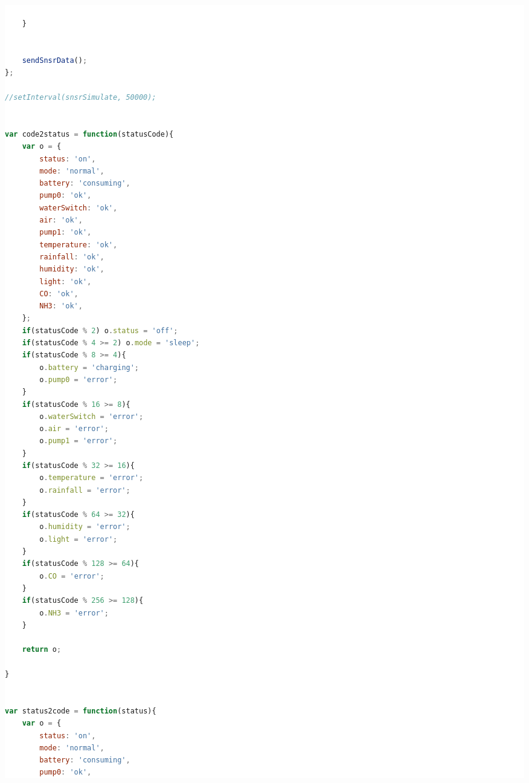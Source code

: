 ```js
		
	}


	sendSnsrData();
};

//setInterval(snsrSimulate, 50000);


var code2status = function(statusCode){
	var o = {
		status: 'on',
		mode: 'normal',
		battery: 'consuming',
		pump0: 'ok',
		waterSwitch: 'ok',
		air: 'ok',
		pump1: 'ok',
		temperature: 'ok',
		rainfall: 'ok',
		humidity: 'ok',
		light: 'ok',
		CO: 'ok',
		NH3: 'ok',
	};
	if(statusCode % 2) o.status = 'off';
	if(statusCode % 4 >= 2) o.mode = 'sleep';
	if(statusCode % 8 >= 4){
		o.battery = 'charging';
		o.pump0 = 'error';
	}
	if(statusCode % 16 >= 8){
		o.waterSwitch = 'error';
		o.air = 'error';
		o.pump1 = 'error';
	}
	if(statusCode % 32 >= 16){
		o.temperature = 'error';
		o.rainfall = 'error';
	}
	if(statusCode % 64 >= 32){
		o.humidity = 'error';
		o.light = 'error';
	}
	if(statusCode % 128 >= 64){
		o.CO = 'error';
	}
	if(statusCode % 256 >= 128){
		o.NH3 = 'error';
	}

	return o;

}


var status2code = function(status){
	var o = {
		status: 'on',
		mode: 'normal',
		battery: 'consuming',
		pump0: 'ok',
```